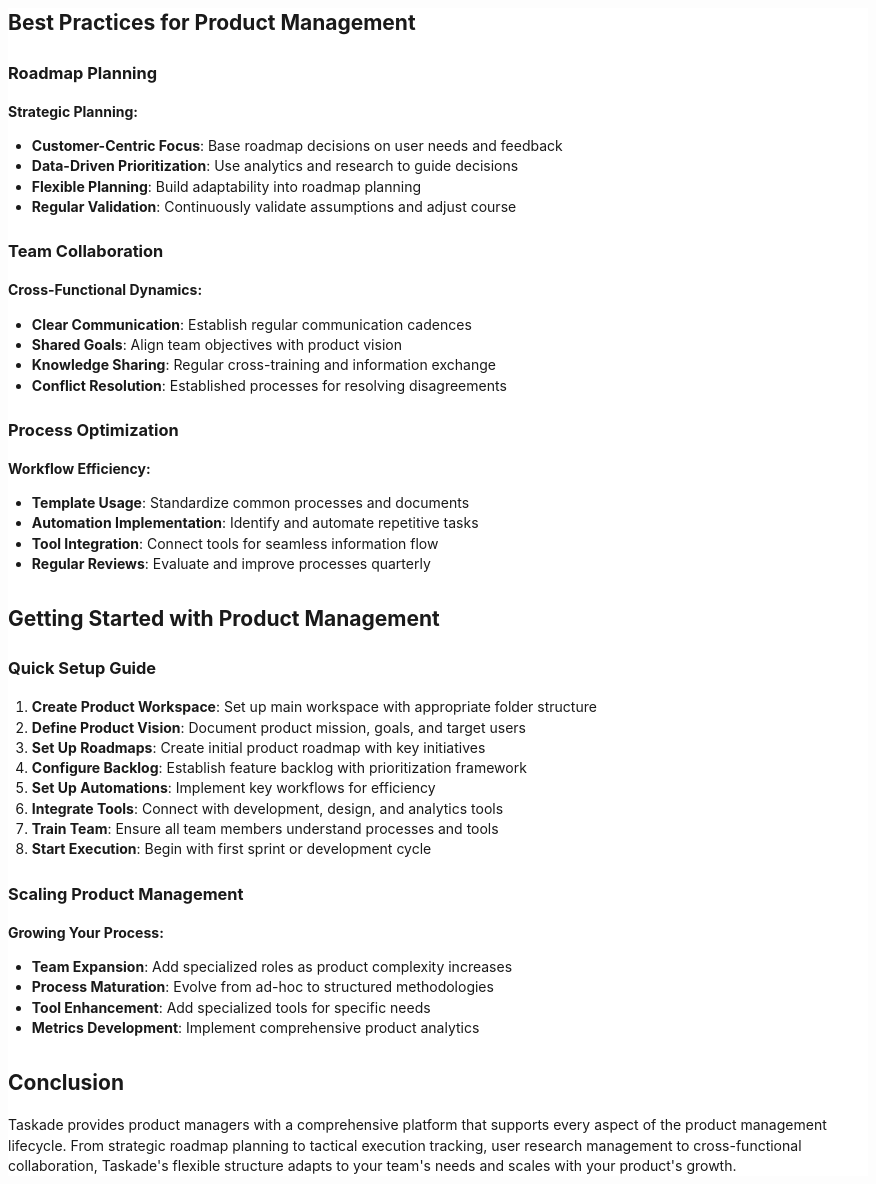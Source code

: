 ## Best Practices for Product Management

### Roadmap Planning

**Strategic Planning:**
- **Customer-Centric Focus**: Base roadmap decisions on user needs and feedback
- **Data-Driven Prioritization**: Use analytics and research to guide decisions
- **Flexible Planning**: Build adaptability into roadmap planning
- **Regular Validation**: Continuously validate assumptions and adjust course

### Team Collaboration

**Cross-Functional Dynamics:**
- **Clear Communication**: Establish regular communication cadences
- **Shared Goals**: Align team objectives with product vision
- **Knowledge Sharing**: Regular cross-training and information exchange
- **Conflict Resolution**: Established processes for resolving disagreements

### Process Optimization

**Workflow Efficiency:**
- **Template Usage**: Standardize common processes and documents
- **Automation Implementation**: Identify and automate repetitive tasks
- **Tool Integration**: Connect tools for seamless information flow
- **Regular Reviews**: Evaluate and improve processes quarterly

## Getting Started with Product Management

### Quick Setup Guide

1. **Create Product Workspace**: Set up main workspace with appropriate folder structure
2. **Define Product Vision**: Document product mission, goals, and target users
3. **Set Up Roadmaps**: Create initial product roadmap with key initiatives
4. **Configure Backlog**: Establish feature backlog with prioritization framework
5. **Set Up Automations**: Implement key workflows for efficiency
6. **Integrate Tools**: Connect with development, design, and analytics tools
7. **Train Team**: Ensure all team members understand processes and tools
8. **Start Execution**: Begin with first sprint or development cycle

### Scaling Product Management

**Growing Your Process:**
- **Team Expansion**: Add specialized roles as product complexity increases
- **Process Maturation**: Evolve from ad-hoc to structured methodologies
- **Tool Enhancement**: Add specialized tools for specific needs
- **Metrics Development**: Implement comprehensive product analytics

## Conclusion

Taskade provides product managers with a comprehensive platform that supports every aspect of the product management lifecycle. From strategic roadmap planning to tactical execution tracking, user research management to cross-functional collaboration, Taskade's flexible structure adapts to your team's needs and scales with your product's growth.
